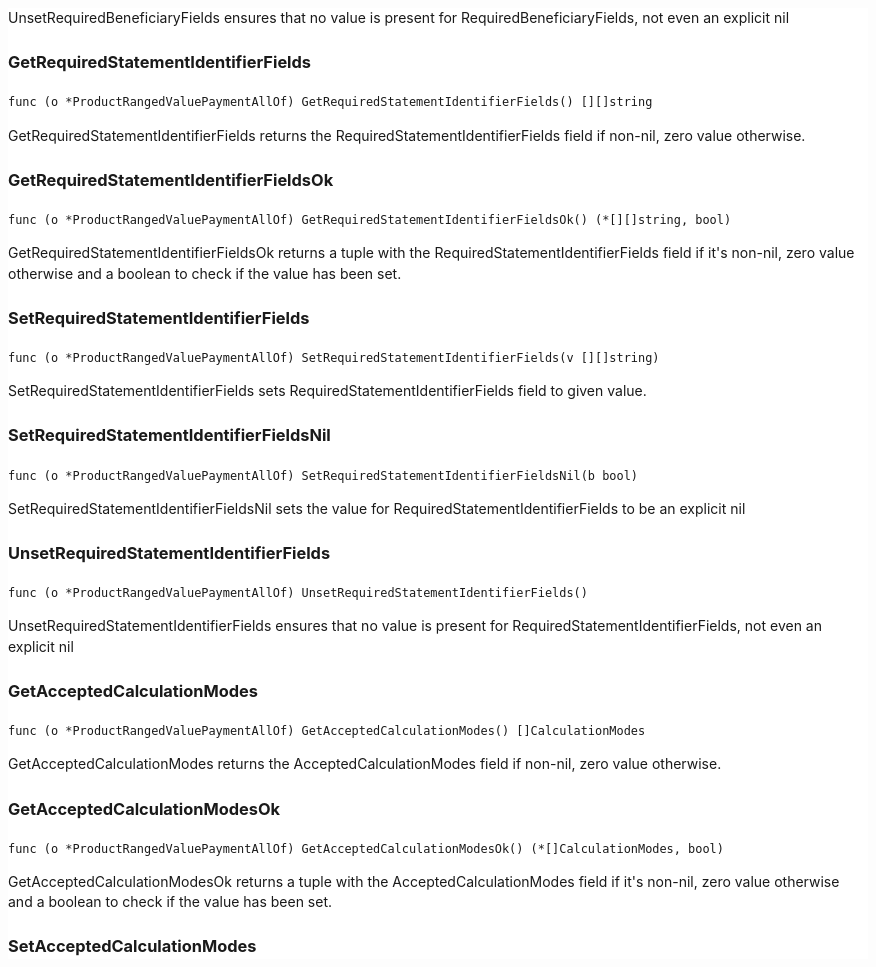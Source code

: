 UnsetRequiredBeneficiaryFields ensures that no value is present for RequiredBeneficiaryFields, not even an explicit nil
### GetRequiredStatementIdentifierFields

`func (o *ProductRangedValuePaymentAllOf) GetRequiredStatementIdentifierFields() [][]string`

GetRequiredStatementIdentifierFields returns the RequiredStatementIdentifierFields field if non-nil, zero value otherwise.

### GetRequiredStatementIdentifierFieldsOk

`func (o *ProductRangedValuePaymentAllOf) GetRequiredStatementIdentifierFieldsOk() (*[][]string, bool)`

GetRequiredStatementIdentifierFieldsOk returns a tuple with the RequiredStatementIdentifierFields field if it's non-nil, zero value otherwise
and a boolean to check if the value has been set.

### SetRequiredStatementIdentifierFields

`func (o *ProductRangedValuePaymentAllOf) SetRequiredStatementIdentifierFields(v [][]string)`

SetRequiredStatementIdentifierFields sets RequiredStatementIdentifierFields field to given value.


### SetRequiredStatementIdentifierFieldsNil

`func (o *ProductRangedValuePaymentAllOf) SetRequiredStatementIdentifierFieldsNil(b bool)`

 SetRequiredStatementIdentifierFieldsNil sets the value for RequiredStatementIdentifierFields to be an explicit nil

### UnsetRequiredStatementIdentifierFields
`func (o *ProductRangedValuePaymentAllOf) UnsetRequiredStatementIdentifierFields()`

UnsetRequiredStatementIdentifierFields ensures that no value is present for RequiredStatementIdentifierFields, not even an explicit nil
### GetAcceptedCalculationModes

`func (o *ProductRangedValuePaymentAllOf) GetAcceptedCalculationModes() []CalculationModes`

GetAcceptedCalculationModes returns the AcceptedCalculationModes field if non-nil, zero value otherwise.

### GetAcceptedCalculationModesOk

`func (o *ProductRangedValuePaymentAllOf) GetAcceptedCalculationModesOk() (*[]CalculationModes, bool)`

GetAcceptedCalculationModesOk returns a tuple with the AcceptedCalculationModes field if it's non-nil, zero value otherwise
and a boolean to check if the value has been set.

### SetAcceptedCalculationModes
